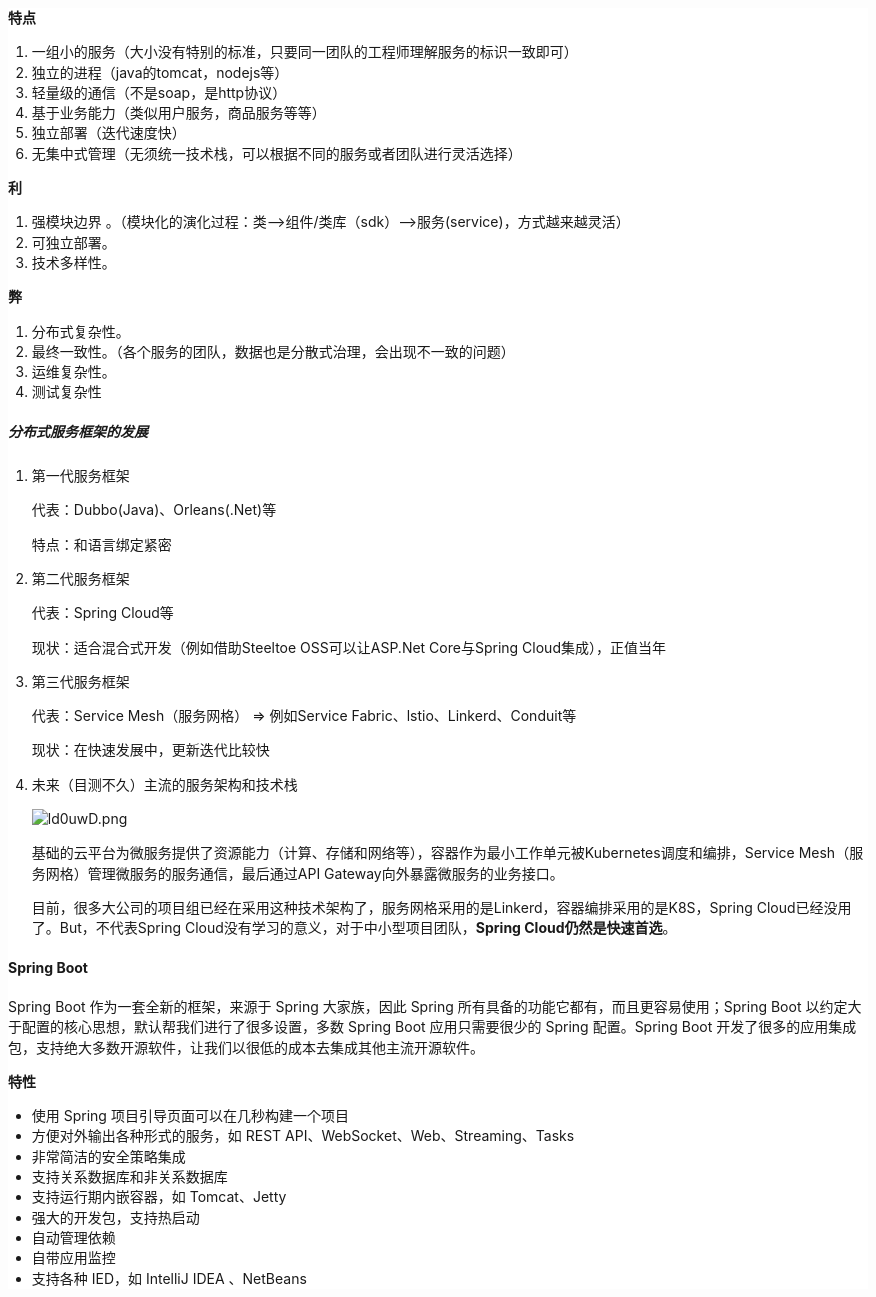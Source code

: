 **特点**

1. 一组小的服务（大小没有特别的标准，只要同一团队的工程师理解服务的标识一致即可）
2. 独立的进程（java的tomcat，nodejs等）
3. 轻量级的通信（不是soap，是http协议）
4. 基于业务能力（类似用户服务，商品服务等等）
5. 独立部署（迭代速度快）
6. 无集中式管理（无须统一技术栈，可以根据不同的服务或者团队进行灵活选择）

**利**

1. 强模块边界 。（模块化的演化过程：类-->组件/类库（sdk）-->服务(service)，方式越来越灵活）
2. 可独立部署。
3. 技术多样性。

**弊**

1. 分布式复杂性。
2. 最终一致性。（各个服务的团队，数据也是分散式治理，会出现不一致的问题）
3. 运维复杂性。
4. 测试复杂性

##### 分布式服务框架的发展

1. 第一代服务框架

   代表：Dubbo(Java)、Orleans(.Net)等

   特点：和语言绑定紧密

2. 第二代服务框架

   代表：Spring Cloud等

   现状：适合混合式开发（例如借助Steeltoe OSS可以让ASP.Net Core与Spring Cloud集成），正值当年

3. 第三代服务框架

   代表：Service Mesh（服务网格） => 例如Service Fabric、lstio、Linkerd、Conduit等

   现状：在快速发展中，更新迭代比较快

4. 未来（目测不久）主流的服务架构和技术栈

   ![ld0uwD.png](https://s2.ax1x.com/2020/01/04/ld0uwD.png)

   基础的云平台为微服务提供了资源能力（计算、存储和网络等），容器作为最小工作单元被Kubernetes调度和编排，Service Mesh（服务网格）管理微服务的服务通信，最后通过API Gateway向外暴露微服务的业务接口。

   目前，很多大公司的项目组已经在采用这种技术架构了，服务网格采用的是Linkerd，容器编排采用的是K8S，Spring Cloud已经没用了。But，不代表Spring Cloud没有学习的意义，对于中小型项目团队，**Spring Cloud仍然是快速首选**。 

#### Spring Boot

Spring Boot 作为一套全新的框架，来源于 Spring 大家族，因此 Spring 所有具备的功能它都有，而且更容易使用；Spring Boot 以约定大于配置的核心思想，默认帮我们进行了很多设置，多数 Spring Boot 应用只需要很少的 Spring 配置。Spring Boot 开发了很多的应用集成包，支持绝大多数开源软件，让我们以很低的成本去集成其他主流开源软件。

**特性**

- 使用 Spring 项目引导页面可以在几秒构建一个项目
- 方便对外输出各种形式的服务，如 REST API、WebSocket、Web、Streaming、Tasks
- 非常简洁的安全策略集成
- 支持关系数据库和非关系数据库
- 支持运行期内嵌容器，如 Tomcat、Jetty
- 强大的开发包，支持热启动
- 自动管理依赖
- 自带应用监控
- 支持各种 IED，如 IntelliJ IDEA 、NetBeans
